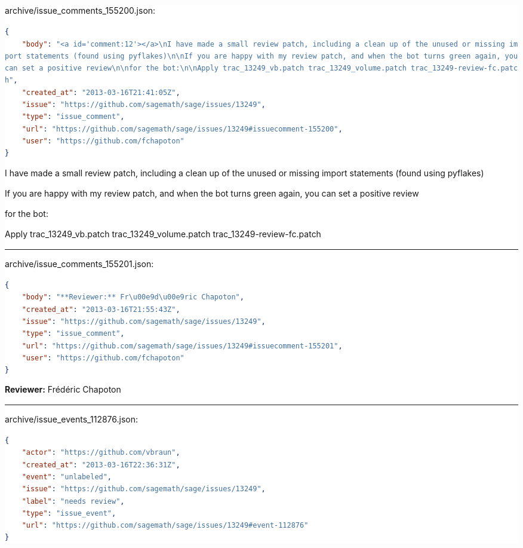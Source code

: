 archive/issue_comments_155200.json:
```json
{
    "body": "<a id='comment:12'></a>\nI have made a small review patch, including a clean up of the unused or missing import statements (found using pyflakes)\n\nIf you are happy with my review patch, and when the bot turns green again, you can set a positive review\n\nfor the bot:\n\nApply trac_13249_vb.patch trac_13249_volume.patch trac_13249-review-fc.patch",
    "created_at": "2013-03-16T21:41:05Z",
    "issue": "https://github.com/sagemath/sage/issues/13249",
    "type": "issue_comment",
    "url": "https://github.com/sagemath/sage/issues/13249#issuecomment-155200",
    "user": "https://github.com/fchapoton"
}
```

<a id='comment:12'></a>
I have made a small review patch, including a clean up of the unused or missing import statements (found using pyflakes)

If you are happy with my review patch, and when the bot turns green again, you can set a positive review

for the bot:

Apply trac_13249_vb.patch trac_13249_volume.patch trac_13249-review-fc.patch



---

archive/issue_comments_155201.json:
```json
{
    "body": "**Reviewer:** Fr\u00e9d\u00e9ric Chapoton",
    "created_at": "2013-03-16T21:55:43Z",
    "issue": "https://github.com/sagemath/sage/issues/13249",
    "type": "issue_comment",
    "url": "https://github.com/sagemath/sage/issues/13249#issuecomment-155201",
    "user": "https://github.com/fchapoton"
}
```

**Reviewer:** Frédéric Chapoton



---

archive/issue_events_112876.json:
```json
{
    "actor": "https://github.com/vbraun",
    "created_at": "2013-03-16T22:36:31Z",
    "event": "unlabeled",
    "issue": "https://github.com/sagemath/sage/issues/13249",
    "label": "needs review",
    "type": "issue_event",
    "url": "https://github.com/sagemath/sage/issues/13249#event-112876"
}
```
